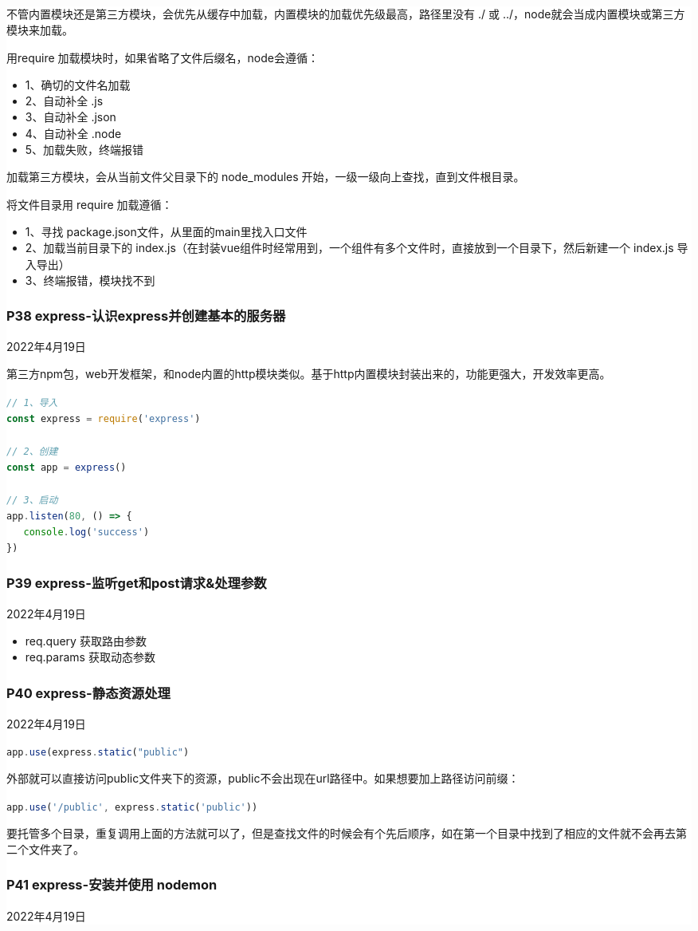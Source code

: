 不管内置模块还是第三方模块，会优先从缓存中加载，内置模块的加载优先级最高，路径里没有 ./ 或 ../，node就会当成内置模块或第三方模块来加载。

用require 加载模块时，如果省略了文件后缀名，node会遵循：
* 1、确切的文件名加载
* 2、自动补全 .js
* 3、自动补全 .json
* 4、自动补全 .node
* 5、加载失败，终端报错

加载第三方模块，会从当前文件父目录下的 node_modules 开始，一级一级向上查找，直到文件根目录。

将文件目录用 require 加载遵循：
* 1、寻找 package.json文件，从里面的main里找入口文件
* 2、加载当前目录下的 index.js（在封装vue组件时经常用到，一个组件有多个文件时，直接放到一个目录下，然后新建一个 index.js 导入导出）
* 3、终端报错，模块找不到

### P38 express-认识express并创建基本的服务器
2022年4月19日

第三方npm包，web开发框架，和node内置的http模块类似。基于http内置模块封装出来的，功能更强大，开发效率更高。

```js
// 1、导入
const express = require('express')

// 2、创建
const app = express()

// 3、启动
app.listen(80, () => {
   console.log('success')
})
```

### P39  express-监听get和post请求&处理参数
2022年4月19日

* req.query 获取路由参数
* req.params 获取动态参数

### P40 express-静态资源处理
2022年4月19日

```js
app.use(express.static("public")
```
外部就可以直接访问public文件夹下的资源，public不会出现在url路径中。如果想要加上路径访问前缀：
```js
app.use('/public', express.static('public'))
```

要托管多个目录，重复调用上面的方法就可以了，但是查找文件的时候会有个先后顺序，如在第一个目录中找到了相应的文件就不会再去第二个文件夹了。

### P41 express-安装并使用 nodemon
2022年4月19日

